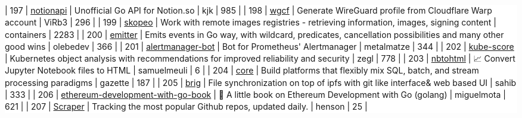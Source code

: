 | 197  | [notionapi](https://github.com/kjk/notionapi)                                                              | Unofficial Go API for Notion.so                                                                                                                                                                                                                                                                                                                                                    | kjk                       | 985   |
| 198  | [wgcf](https://github.com/ViRb3/wgcf)                                                                      | Generate WireGuard profile from Cloudflare Warp account                                                                                                                                                                                                                                                                                                                            | ViRb3                     | 296   |
| 199  | [skopeo](https://github.com/containers/skopeo)                                                             | Work with remote images registries - retrieving information, images, signing content                                                                                                                                                                                                                                                                                               | containers                | 2283  |
| 200  | [emitter](https://github.com/olebedev/emitter)                                                             | Emits events in Go way, with wildcard, predicates, cancellation possibilities and many other good wins                                                                                                                                                                                                                                                                             | olebedev                  | 366   |
| 201  | [alertmanager-bot](https://github.com/metalmatze/alertmanager-bot)                                         | Bot for Prometheus' Alertmanager                                                                                                                                                                                                                                                                                                                                                   | metalmatze                | 344   |
| 202  | [kube-score](https://github.com/zegl/kube-score)                                                           | Kubernetes object analysis with recommendations for improved reliability and security                                                                                                                                                                                                                                                                                              | zegl                      | 778   |
| 203  | [nbtohtml](https://github.com/samuelmeuli/nbtohtml)                                                        | 📈 Convert Jupyter Notebook files to HTML                                                                                                                                                                                                                                                                                                                                          | samuelmeuli               | 6     |
| 204  | [core](https://github.com/gazette/core)                                                                    | Build platforms that flexibly mix SQL, batch, and stream processing paradigms                                                                                                                                                                                                                                                                                                      | gazette                   | 187   |
| 205  | [brig](https://github.com/sahib/brig)                                                                      | File synchronization on top of ipfs with git like interface& web based UI                                                                                                                                                                                                                                                                                                          | sahib                     | 333   |
| 206  | [ethereum-development-with-go-book](https://github.com/miguelmota/ethereum-development-with-go-book)       | 📖 A little book on Ethereum Development with Go (golang)                                                                                                                                                                                                                                                                                                                          | miguelmota                | 621   |
| 207  | [Scraper](https://github.com/henson/Scraper)                                                               | Tracking the most popular Github repos, updated daily.                                                                                                                                                                                                                                                                                                                             | henson                    | 25    |